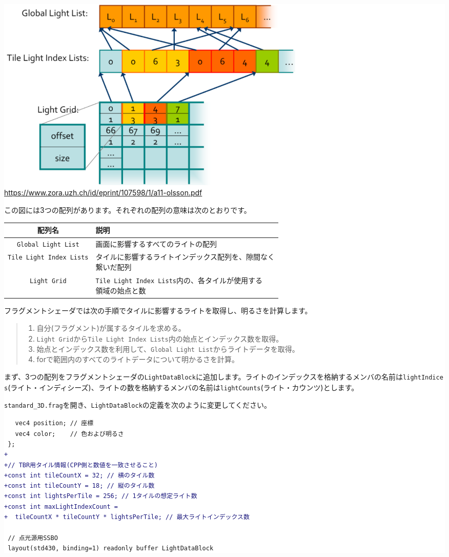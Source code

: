 <img src="images/tips_07_tiled_shading_data.png" width="66%" /><br>
https://www.zora.uzh.ch/id/eprint/107598/1/a11-olsson.pdf
</p>

この図には3つの配列があります。それぞれの配列の意味は次のとおりです。

| 配列名 | 説明 |
|:------:|:-----|
| `Global Light List`      | 画面に影響するすべてのライトの配列 |
| `Tile Light Index Lists` | タイルに影響するライトインデックス配列を、隙間なく<br>繋いだ配列 |
| `Light Grid`             | `Tile Light Index Lists`内の、各タイルが使用する<br>領域の始点と数 |

フラグメントシェーダでは次の手順でタイルに影響するライトを取得し、明るさを計算します。

>1. 自分(フラグメント)が属するタイルを求める。
>2. `Light Grid`から`Tile Light Index Lists`内の始点とインデックス数を取得。
>3. 始点とインデックス数を利用して、`Global Light List`からライトデータを取得。
>4. forで範囲内のすべてのライトデータについて明かるさを計算。

まず、3つの配列をフラグメントシェーダの`LightDataBlock`に追加します。ライトのインデックスを格納するメンバの名前は`lightIndices`(ライト・インディシーズ)、ライトの数を格納するメンバの名前は`lightCounts`(ライト・カウンツ)とします。

`standard_3D.frag`を開き、`LightDataBlock`の定義を次のように変更してください。

```diff
   vec4 position; // 座標
   vec4 color;    // 色および明るさ
 };
+
+// TBR用タイル情報(CPP側と数値を一致させること)
+const int tileCountX = 32; // 横のタイル数
+const int tileCountY = 18; // 縦のタイル数
+const int lightsPerTile = 256; // 1タイルの想定ライト数
+const int maxLightIndexCount =
+  tileCountX * tileCountY * lightsPerTile; // 最大ライトインデックス数

 // 点光源用SSBO
 layout(std430, binding=1) readonly buffer LightDataBlock
```